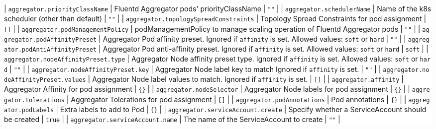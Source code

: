 | `aggregator.priorityClassName`                                 | Fluentd Aggregator pods' priorityClassName                                                                                                                                                                                              | `""`                                                       |
| `aggregator.schedulerName`                                     | Name of the k8s scheduler (other than default)                                                                                                                                                                                          | `""`                                                       |
| `aggregator.topologySpreadConstraints`                         | Topology Spread Constraints for pod assignment                                                                                                                                                                                          | `[]`                                                       |
| `aggregator.podManagementPolicy`                               | podManagementPolicy to manage scaling operation of Fluentd Aggregator pods                                                                                                                                                              | `""`                                                       |
| `aggregator.podAffinityPreset`                                 | Aggregator Pod affinity preset. Ignored if `affinity` is set. Allowed values: `soft` or `hard`                                                                                                                                          | `""`                                                       |
| `aggregator.podAntiAffinityPreset`                             | Aggregator Pod anti-affinity preset. Ignored if `affinity` is set. Allowed values: `soft` or `hard`                                                                                                                                     | `soft`                                                     |
| `aggregator.nodeAffinityPreset.type`                           | Aggregator Node affinity preset type. Ignored if `affinity` is set. Allowed values: `soft` or `hard`                                                                                                                                    | `""`                                                       |
| `aggregator.nodeAffinityPreset.key`                            | Aggregator Node label key to match Ignored if `affinity` is set.                                                                                                                                                                        | `""`                                                       |
| `aggregator.nodeAffinityPreset.values`                         | Aggregator Node label values to match. Ignored if `affinity` is set.                                                                                                                                                                    | `[]`                                                       |
| `aggregator.affinity`                                          | Aggregator Affinity for pod assignment                                                                                                                                                                                                  | `{}`                                                       |
| `aggregator.nodeSelector`                                      | Aggregator Node labels for pod assignment                                                                                                                                                                                               | `{}`                                                       |
| `aggregator.tolerations`                                       | Aggregator Tolerations for pod assignment                                                                                                                                                                                               | `[]`                                                       |
| `aggregator.podAnnotations`                                    | Pod annotations                                                                                                                                                                                                                         | `{}`                                                       |
| `aggregator.podLabels`                                         | Extra labels to add to Pod                                                                                                                                                                                                              | `{}`                                                       |
| `aggregator.serviceAccount.create`                             | Specify whether a ServiceAccount should be created                                                                                                                                                                                      | `true`                                                     |
| `aggregator.serviceAccount.name`                               | The name of the ServiceAccount to create                                                                                                                                                                                                | `""`                                                       |
